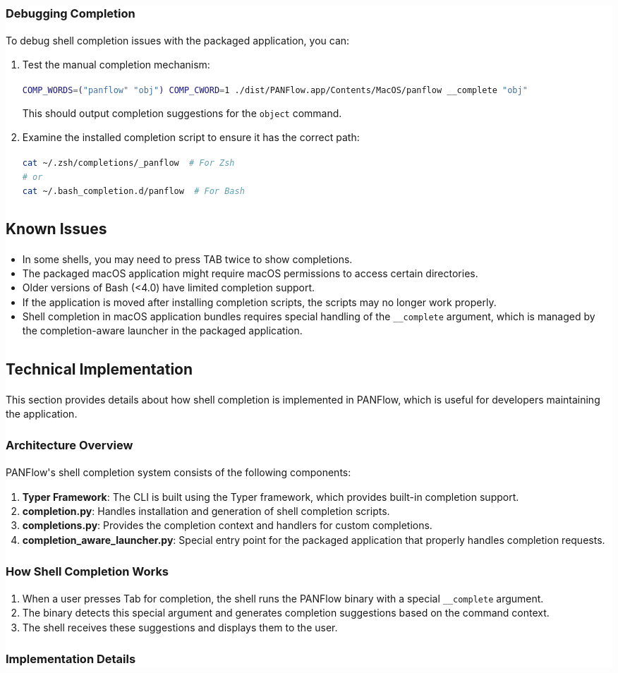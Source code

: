 ### Debugging Completion

To debug shell completion issues with the packaged application, you can:

1. Test the manual completion mechanism:
   ```bash
   COMP_WORDS=("panflow" "obj") COMP_CWORD=1 ./dist/PANFlow.app/Contents/MacOS/panflow __complete "obj"
   ```
   This should output completion suggestions for the `object` command.

2. Examine the installed completion script to ensure it has the correct path:
   ```bash
   cat ~/.zsh/completions/_panflow  # For Zsh
   # or
   cat ~/.bash_completion.d/panflow  # For Bash
   ```

## Known Issues

- In some shells, you may need to press TAB twice to show completions.
- The packaged macOS application might require macOS permissions to access certain directories.
- Older versions of Bash (<4.0) have limited completion support.
- If the application is moved after installing completion scripts, the scripts may no longer work properly.
- Shell completion in macOS application bundles requires special handling of the `__complete` argument, which is managed by the completion-aware launcher in the packaged application.

## Technical Implementation

This section provides details about how shell completion is implemented in PANFlow, which is useful for developers maintaining the application.

### Architecture Overview

PANFlow's shell completion system consists of the following components:

1. **Typer Framework**: The CLI is built using the Typer framework, which provides built-in completion support.
2. **completion.py**: Handles installation and generation of shell completion scripts.
3. **completions.py**: Provides the completion context and handlers for custom completions.
4. **completion_aware_launcher.py**: Special entry point for the packaged application that properly handles completion requests.

### How Shell Completion Works

1. When a user presses Tab for completion, the shell runs the PANFlow binary with a special `__complete` argument.
2. The binary detects this special argument and generates completion suggestions based on the command context.
3. The shell receives these suggestions and displays them to the user.

### Implementation Details
